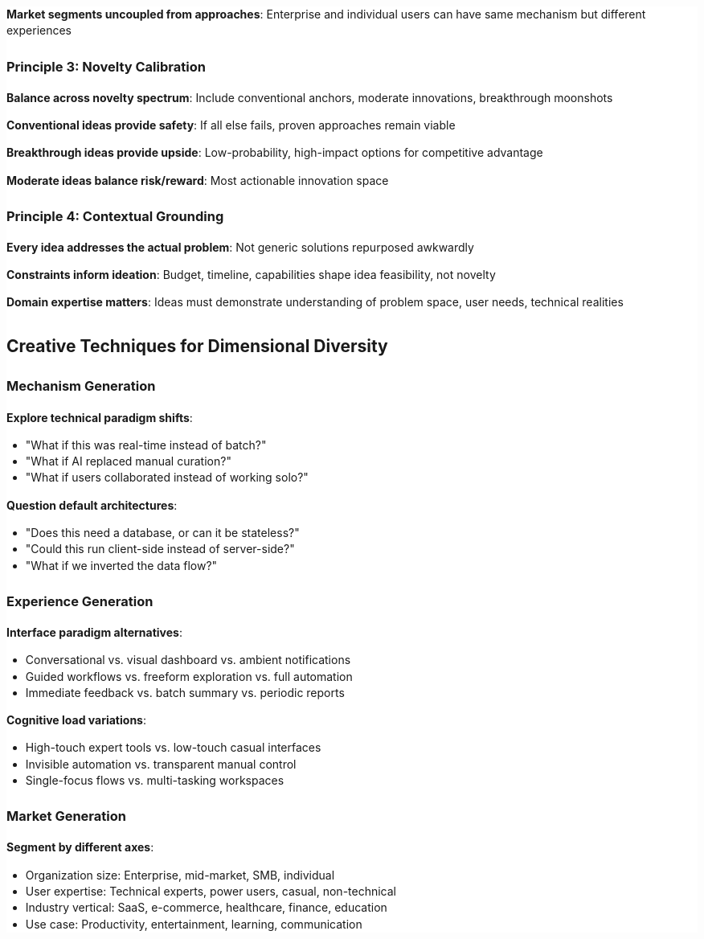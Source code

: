 **Market segments uncoupled from approaches**: Enterprise and individual users can have same mechanism but different experiences

### Principle 3: Novelty Calibration

**Balance across novelty spectrum**: Include conventional anchors, moderate innovations, breakthrough moonshots

**Conventional ideas provide safety**: If all else fails, proven approaches remain viable

**Breakthrough ideas provide upside**: Low-probability, high-impact options for competitive advantage

**Moderate ideas balance risk/reward**: Most actionable innovation space

### Principle 4: Contextual Grounding

**Every idea addresses the actual problem**: Not generic solutions repurposed awkwardly

**Constraints inform ideation**: Budget, timeline, capabilities shape idea feasibility, not novelty

**Domain expertise matters**: Ideas must demonstrate understanding of problem space, user needs, technical realities

## Creative Techniques for Dimensional Diversity

### Mechanism Generation

**Explore technical paradigm shifts**:
- "What if this was real-time instead of batch?"
- "What if AI replaced manual curation?"
- "What if users collaborated instead of working solo?"

**Question default architectures**:
- "Does this need a database, or can it be stateless?"
- "Could this run client-side instead of server-side?"
- "What if we inverted the data flow?"

### Experience Generation

**Interface paradigm alternatives**:
- Conversational vs. visual dashboard vs. ambient notifications
- Guided workflows vs. freeform exploration vs. full automation
- Immediate feedback vs. batch summary vs. periodic reports

**Cognitive load variations**:
- High-touch expert tools vs. low-touch casual interfaces
- Invisible automation vs. transparent manual control
- Single-focus flows vs. multi-tasking workspaces

### Market Generation

**Segment by different axes**:
- Organization size: Enterprise, mid-market, SMB, individual
- User expertise: Technical experts, power users, casual, non-technical
- Industry vertical: SaaS, e-commerce, healthcare, finance, education
- Use case: Productivity, entertainment, learning, communication
